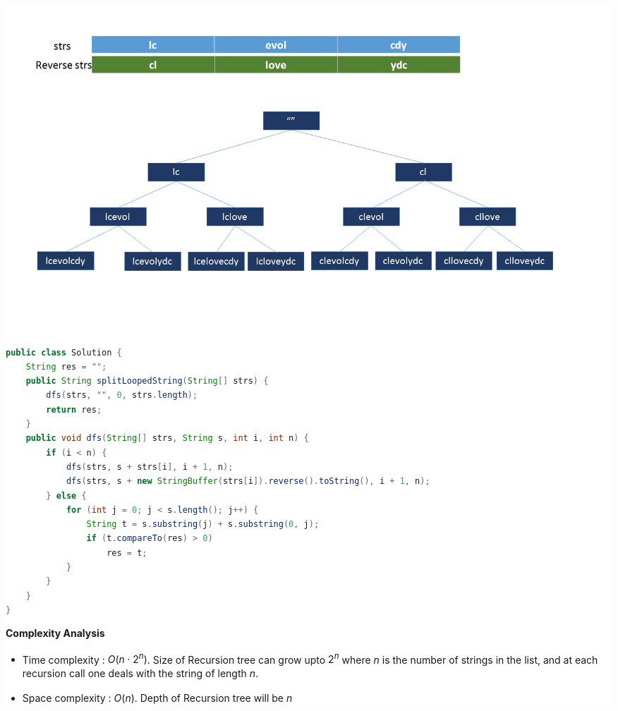 ![555_1_15.png](img/555_1_15.png)

```java

public class Solution {
    String res = "";
    public String splitLoopedString(String[] strs) {
        dfs(strs, "", 0, strs.length);
        return res;
    }
    public void dfs(String[] strs, String s, int i, int n) {
        if (i < n) {
            dfs(strs, s + strs[i], i + 1, n);
            dfs(strs, s + new StringBuffer(strs[i]).reverse().toString(), i + 1, n);
        } else {
            for (int j = 0; j < s.length(); j++) {
                String t = s.substring(j) + s.substring(0, j);
                if (t.compareTo(res) > 0)
                    res = t;
            }
        }
    }
}
```

**Complexity Analysis**

* Time complexity : $O(n \cdot 2^n)$. Size of Recursion tree can grow upto $2^n$ where $n$ is the number of strings in the list, and at each recursion call one deals with the string of length $n$.

* Space complexity : $O(n)$. Depth of Recursion tree will be $n$
